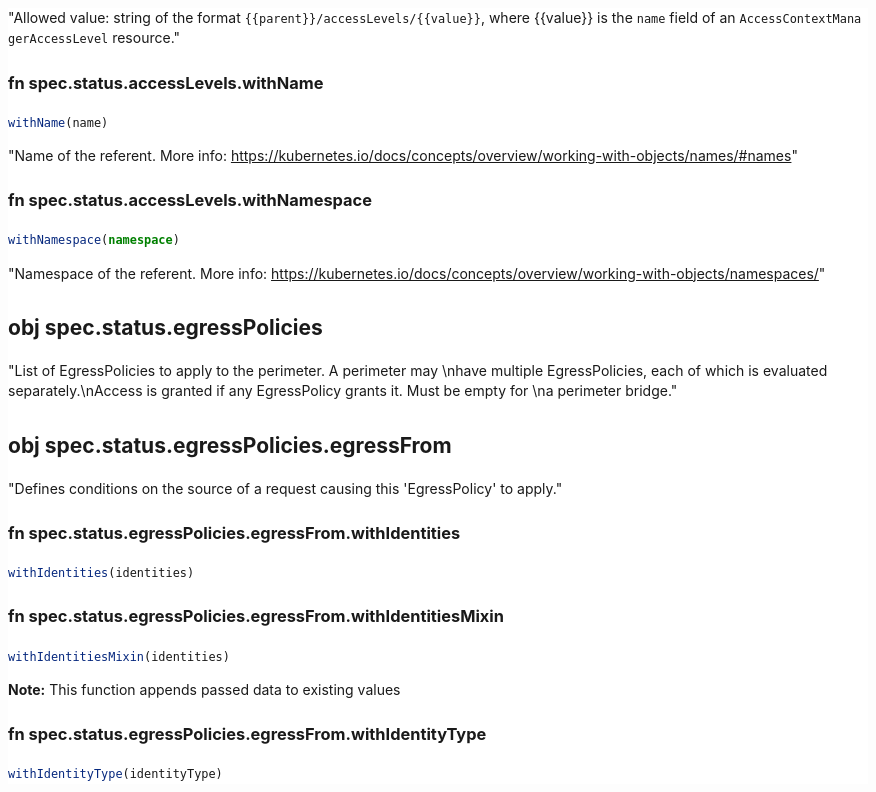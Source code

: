 "Allowed value: string of the format `{{parent}}/accessLevels/{{value}}`, where {{value}} is the `name` field of an `AccessContextManagerAccessLevel` resource."

### fn spec.status.accessLevels.withName

```ts
withName(name)
```

"Name of the referent. More info: https://kubernetes.io/docs/concepts/overview/working-with-objects/names/#names"

### fn spec.status.accessLevels.withNamespace

```ts
withNamespace(namespace)
```

"Namespace of the referent. More info: https://kubernetes.io/docs/concepts/overview/working-with-objects/namespaces/"

## obj spec.status.egressPolicies

"List of EgressPolicies to apply to the perimeter. A perimeter may \nhave multiple EgressPolicies, each of which is evaluated separately.\nAccess is granted if any EgressPolicy grants it. Must be empty for \na perimeter bridge."

## obj spec.status.egressPolicies.egressFrom

"Defines conditions on the source of a request causing this 'EgressPolicy' to apply."

### fn spec.status.egressPolicies.egressFrom.withIdentities

```ts
withIdentities(identities)
```



### fn spec.status.egressPolicies.egressFrom.withIdentitiesMixin

```ts
withIdentitiesMixin(identities)
```



**Note:** This function appends passed data to existing values

### fn spec.status.egressPolicies.egressFrom.withIdentityType

```ts
withIdentityType(identityType)
```
